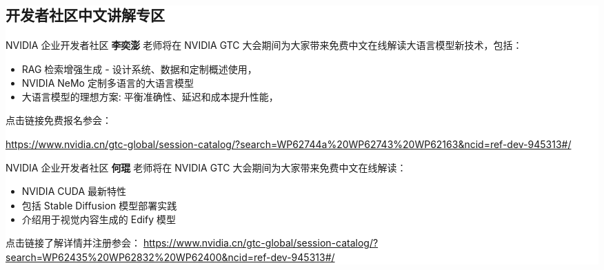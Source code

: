 
## 开发者社区中文讲解专区


NVIDIA 企业开发者社区 **李奕澎** 老师将在 NVIDIA GTC 大会期间为大家带来免费中文在线解读大语言模型新技术，包括：

* RAG 检索增强生成 - 设计系统、数据和定制概述使用，
* NVIDIA NeMo 定制多语言的大语言模型
* 大语言模型的理想方案: 平衡准确性、延迟和成本提升性能，

点击链接免费报名参会：

https://www.nvidia.cn/gtc-global/session-catalog/?search=WP62744a%20WP62743%20WP62163&ncid=ref-dev-945313#/


NVIDIA 企业开发者社区 **何琨** 老师将在 NVIDIA GTC 大会期间为大家带来免费中文在线解读：
* NVIDIA CUDA 最新特性
* 包括 Stable Diffusion 模型部署实践
* 介绍用于视觉内容生成的 Edify 模型

点击链接了解详情并注册参会：
https://www.nvidia.cn/gtc-global/session-catalog/?search=WP62435%20WP62832%20WP62400&ncid=ref-dev-945313#/











